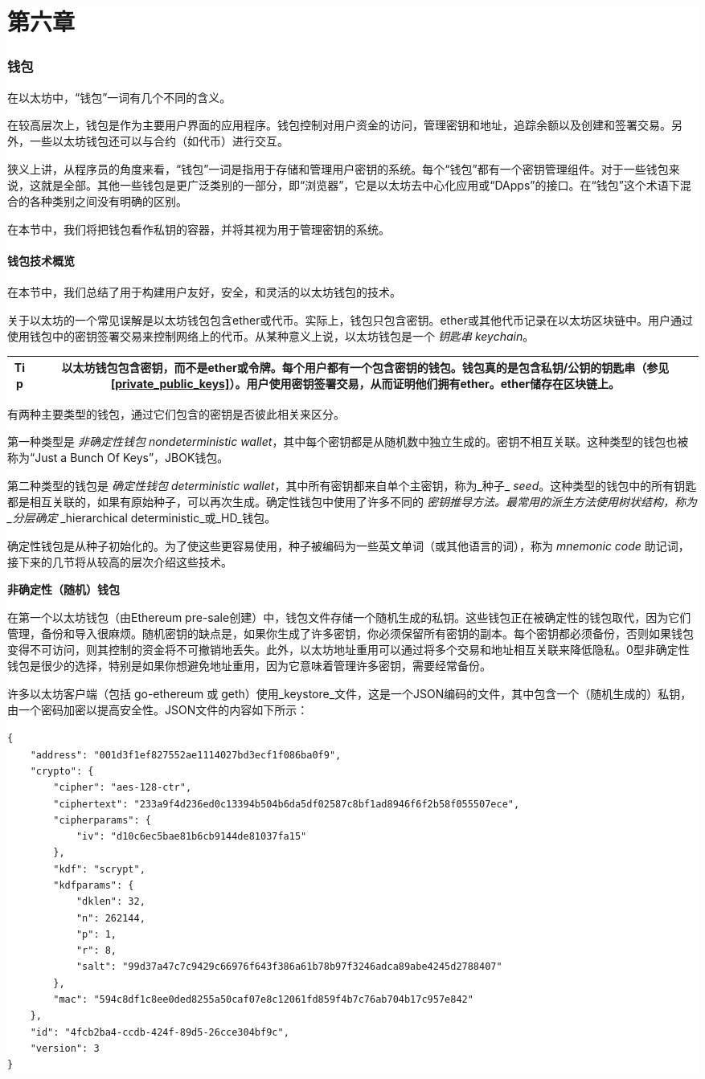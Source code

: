 # 第六章

### 钱包 <a href="#user-content-wallets_chapter" id="user-content-wallets_chapter"></a>

在以太坊中，“钱包”一词有几个不同的含义。

在较高层次上，钱包是作为主要用户界面的应用程序。钱包控制对用户资金的访问，管理密钥和地址，追踪余额以及创建和签署交易。另外，一些以太坊钱包还可以与合约（如代币）进行交互。

狭义上讲，从程序员的角度来看，“钱包”一词是指用于存储和管理用户密钥的系统。每个“钱包”都有一个密钥管理组件。对于一些钱包来说，这就是全部。其他一些钱包是更广泛类别的一部分，即“浏览器”，它是以太坊去中心化应用或“DApps”的接口。在“钱包”这个术语下混合的各种类别之间没有明确的区别。

在本节中，我们将把钱包看作私钥的容器，并将其视为用于管理密钥的系统。

#### 钱包技术概览 <a href="#user-content-wallet_tech_overview" id="user-content-wallet_tech_overview"></a>

在本节中，我们总结了用于构建用户友好，安全，和灵活的以太坊钱包的技术。

关于以太坊的一个常见误解是以太坊钱包包含ether或代币。实际上，钱包只包含密钥。ether或其他代币记录在以太坊区块链中。用户通过使用钱包中的密钥签署交易来控制网络上的代币。从某种意义上说，以太坊钱包是一个 _钥匙串_ _keychain_。

| Tip | 以太坊钱包包含密钥，而不是ether或令牌。每个用户都有一个包含密钥的钱包。钱包真的是包含私钥/公钥的钥匙串（参见[\[private\_public\_keys\]](broken-reference)）。用户使用密钥签署交易，从而证明他们拥有ether。ether储存在区块链上。 |
| --- | ---------------------------------------------------------------------------------------------------------------------------------------------- |

有两种主要类型的钱包，通过它们包含的密钥是否彼此相关来区分。

第一种类型是 _非确定性钱包_ _nondeterministic wallet_，其中每个密钥都是从随机数中独立生成的。密钥不相互关联。这种类型的钱包也被称为“Just a Bunch Of Keys”，JBOK钱包。

第二种类型的钱包是 _确定性钱包_ _deterministic wallet_，其中所有密钥都来自单个主密钥，称为\_种子\_ _seed_。这种类型的钱包中的所有钥匙都是相互关联的，如果有原始种子，可以再次生成。确定性钱包中使用了许多不同的 _密钥推导方法。最常用的派生方法使用树状结构，称为 \_分层确定_ \_hierarchical deterministic\_或\_HD\_钱包。

确定性钱包是从种子初始化的。为了使这些更容易使用，种子被编码为一些英文单词（或其他语言的词），称为 _mnemonic code_ 助记词，接下来的几节将从较高的层次介绍这些技术。

**非确定性（随机）钱包**

在第一个以太坊钱包（由Ethereum pre-sale创建）中，钱包文件存储一个随机生成的私钥。这些钱包正在被确定性的钱包取代，因为它们管理，备份和导入很麻烦。随机密钥的缺点是，如果你生成了许多密钥，你必须保留所有密钥的副本。每个密钥都必须备份，否则如果钱包变得不可访问，则其控制的资金将不可撤销地丢失。此外，以太坊地址重用可以通过将多个交易和地址相互关联来降低隐私。0型非确定性钱包是很少的选择，特别是如果你想避免地址重用，因为它意味着管理许多密钥，需要经常备份。

许多以太坊客户端（包括 go-ethereum 或 geth）使用\_keystore\_文件，这是一个JSON编码的文件，其中包含一个（随机生成的）私钥，由一个密码加密以提高安全性。JSON文件的内容如下所示：

```
{
    "address": "001d3f1ef827552ae1114027bd3ecf1f086ba0f9",
    "crypto": {
        "cipher": "aes-128-ctr",
        "ciphertext": "233a9f4d236ed0c13394b504b6da5df02587c8bf1ad8946f6f2b58f055507ece",
        "cipherparams": {
            "iv": "d10c6ec5bae81b6cb9144de81037fa15"
        },
        "kdf": "scrypt",
        "kdfparams": {
            "dklen": 32,
            "n": 262144,
            "p": 1,
            "r": 8,
            "salt": "99d37a47c7c9429c66976f643f386a61b78b97f3246adca89abe4245d2788407"
        },
        "mac": "594c8df1c8ee0ded8255a50caf07e8c12061fd859f4b7c76ab704b17c957e842"
    },
    "id": "4fcb2ba4-ccdb-424f-89d5-26cce304bf9c",
    "version": 3
}
```
